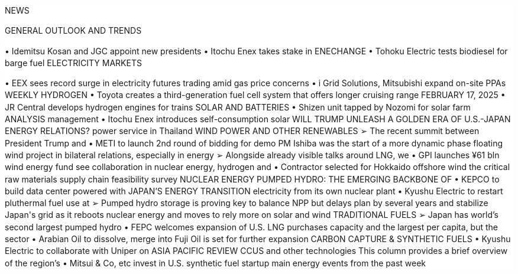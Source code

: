 NEWS

GENERAL OUTLOOK AND TRENDS

• Idemitsu Kosan and JGC appoint new presidents
• Itochu Enex takes stake in ENECHANGE
• Tohoku Electric tests biodiesel for barge fuel
ELECTRICITY MARKETS

• EEX sees record surge in electricity futures trading
amid gas price concerns
• i Grid Solutions, Mitsubishi expand on-site PPAs
WEEKLY
HYDROGEN
• Toyota creates a third-generation fuel cell system
that offers longer cruising range
FEBRUARY   17, 2025
• JR Central develops hydrogen engines for trains
SOLAR AND BATTERIES
• Shizen unit tapped by Nozomi for solar farm
ANALYSIS
management
• Itochu Enex introduces self-consumption solar
WILL TRUMP UNLEASH A GOLDEN ERA OF U.S.-JAPAN
ENERGY RELATIONS?                        power service in Thailand
WIND POWER AND OTHER RENEWABLES
➢  The recent summit between President Trump and
• METI to launch 2nd round of bidding for demo
PM Ishiba was the start of a more dynamic phase
floating wind project
in bilateral relations, especially in energy
➢  Alongside already visible talks around LNG, we • GPI launches ¥61 bln wind energy fund
see collaboration in nuclear energy, hydrogen and • Contractor selected for Hokkaido offshore wind
the critical raw materials supply chain feasibility survey
NUCLEAR ENERGY
PUMPED HYDRO: THE EMERGING BACKBONE OF • KEPCO to build data center powered with
JAPAN’S ENERGY TRANSITION                electricity from its own nuclear plant
• Kyushu Electric to restart pluthermal fuel use at
➢  Pumped hydro storage is proving key to balance
NPP but delays plan by several years
and stabilize Japan's grid as it reboots nuclear
energy and moves to rely more on solar and wind TRADITIONAL FUELS
➢  Japan has world’s second largest pumped hydro • FEPC welcomes expansion of U.S. LNG purchases
capacity and the largest per capita, but the sector • Arabian Oil to dissolve, merge into Fuji Oil
is set for further expansion
CARBON CAPTURE & SYNTHETIC FUELS
• Kyushu Electric to collaborate with Uniper on
ASIA PACIFIC REVIEW                      CCUS and other technologies
This column provides a brief overview of the region’s • Mitsui & Co, etc invest in U.S. synthetic fuel startup
main energy events from the past week

